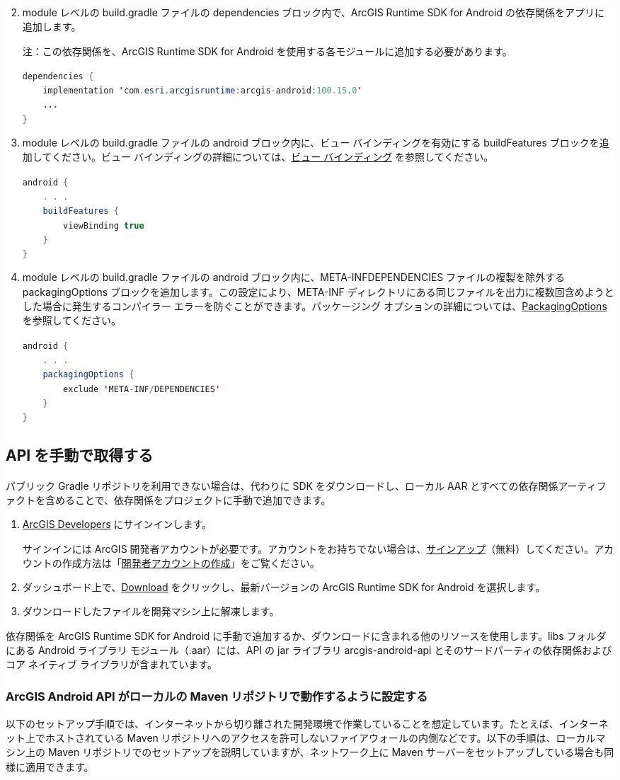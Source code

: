 2. module レベルの build.gradle ファイルの dependencies ブロック内で、ArcGIS Runtime SDK for Android の依存関係をアプリに追加します。

	注：この依存関係を、ArcGIS Runtime SDK for Android を使用する各モジュールに追加する必要があります。

	```java
	dependencies {
		implementation 'com.esri.arcgisruntime:arcgis-android:100.15.0'
		...
	}
	```

3. module レベルの build.gradle ファイルの android ブロック内に、ビュー バインディングを有効にする buildFeatures ブロックを追加してください。ビュー バインディングの詳細については、[ビュー バインディング](https://developer.android.com/topic/libraries/view-binding) を参照してください。

    ```java  
	android {
  		. . .
 		buildFeatures {
    		viewBinding true
  		}
	}
    ```
4. module レベルの build.gradle ファイルの android ブロック内に、META-INFDEPENDENCIES ファイルの複製を除外する packagingOptions ブロックを追加します。この設定により、META-INF ディレクトリにある同じファイルを出力に複数回含めようとした場合に発生するコンパイラー エラーを防ぐことができます。パッケージング オプションの詳細については、[PackagingOptions](https://developer.android.com/reference/tools/gradle-api/7.4/com/android/build/api/dsl/PackagingOptions) を参照してください。

    ```java  
	android {
  		. . .
  		packagingOptions {
    		exclude 'META-INF/DEPENDENCIES'
  		}
	}
    ```

## API を手動で取得する
パブリック Gradle リポジトリを利用できない場合は、代わりに SDK をダウンロードし、ローカル AAR とすべての依存関係アーティファクトを含めることで、依存関係をプロジェクトに手動で追加できます。

1. [ArcGIS Developers](https://developers.arcgis.com/sign-in/) にサインインします。
    
	サインインには ArcGIS 開発者アカウントが必要です。アカウントをお持ちでない場合は、[サインアップ](https://developers.arcgis.com/sign-up/)（無料）してください。アカウントの作成方法は「[開発者アカウントの作成](../../../guide/get-dev-account/)」をご覧ください。

2. ダッシュボード上で、[Download](https://developers.arcgis.com/downloads/#android) をクリックし、最新バージョンの ArcGIS Runtime SDK for Android を選択します。

3. ダウンロードしたファイルを開発マシン上に解凍します。

依存関係を ArcGIS Runtime SDK for Android に手動で追加するか、ダウンロードに含まれる他のリソースを使用します。libs フォルダにある Android ライブラリ モジュール（.aar）には、API の jar ライブラリ arcgis-android-api とそのサードパーティの依存関係およびコア ネイティブ ライブラリが含まれています。

### ArcGIS Android API がローカルの Maven リポジトリで動作するように設定する
以下のセットアップ手順では、インターネットから切り離された開発環境で作業していることを想定しています。たとえば、インターネット上でホストされている Maven リポジトリへのアクセスを許可しないファイアウォールの内側などです。以下の手順は、ローカルマシン上の Maven リポジトリでのセットアップを説明していますが、ネットワーク上に Maven サーバーをセットアップしている場合も同様に適用できます。
